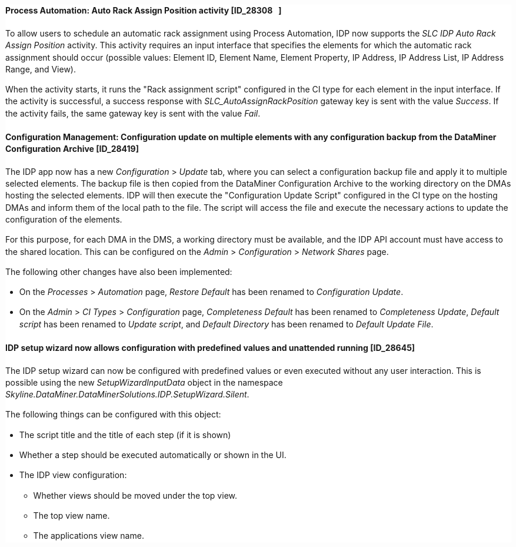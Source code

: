 #### Process Automation: Auto Rack Assign Position activity \[ID_28308   \]

To allow users to schedule an automatic rack assignment using Process Automation, IDP now supports the *SLC IDP Auto Rack Assign Position* activity. This activity requires an input interface that specifies the elements for which the automatic rack assignment should occur (possible values: Element ID, Element Name, Element Property, IP Address, IP Address List, IP Address Range, and View).

When the activity starts, it runs the "Rack assignment script" configured in the CI type for each element in the input interface. If the activity is successful, a success response with *SLC_AutoAssignRackPosition* gateway key is sent with the value *Success*. If the activity fails, the same gateway key is sent with the value *Fail*.

#### Configuration Management: Configuration update on multiple elements with any configuration backup from the DataMiner Configuration Archive \[ID_28419\]

The IDP app now has a new *Configuration* > *Update* tab, where you can select a configuration backup file and apply it to multiple selected elements. The backup file is then copied from the DataMiner Configuration Archive to the working directory on the DMAs hosting the selected elements. IDP will then execute the "Configuration Update Script" configured in the CI type on the hosting DMAs and inform them of the local path to the file. The script will access the file and execute the necessary actions to update the configuration of the elements.

For this purpose, for each DMA in the DMS, a working directory must be available, and the IDP API account must have access to the shared location. This can be configured on the *Admin* > *Configuration* > *Network Shares* page.

The following other changes have also been implemented:

- On the *Processes* > *Automation* page, *Restore Default* has been renamed to *Configuration Update*.

- On the *Admin* > *CI Types* > *Configuration* page, *Completeness Default* has been renamed to *Completeness Update*, *Default script* has been renamed to *Update script*, and *Default Directory* has been renamed to *Default Update File*.

#### IDP setup wizard now allows configuration with predefined values and unattended running \[ID_28645\]

The IDP setup wizard can now be configured with predefined values or even executed without any user interaction. This is possible using the new *SetupWizardInputData* object in the namespace *Skyline.DataMiner.DataMinerSolutions.IDP.SetupWizard.Silent*.

The following things can be configured with this object:

- The script title and the title of each step (if it is shown)

- Whether a step should be executed automatically or shown in the UI.

- The IDP view configuration:

    - Whether views should be moved under the top view.

    - The top view name.

    - The applications view name.

